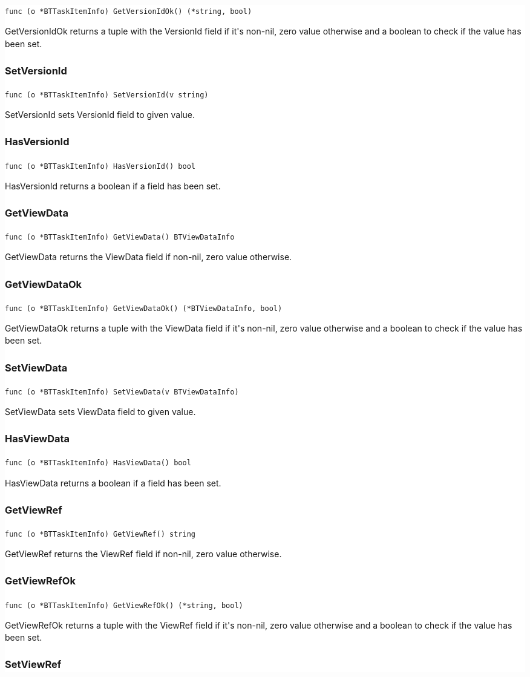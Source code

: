 `func (o *BTTaskItemInfo) GetVersionIdOk() (*string, bool)`

GetVersionIdOk returns a tuple with the VersionId field if it's non-nil, zero value otherwise
and a boolean to check if the value has been set.

### SetVersionId

`func (o *BTTaskItemInfo) SetVersionId(v string)`

SetVersionId sets VersionId field to given value.

### HasVersionId

`func (o *BTTaskItemInfo) HasVersionId() bool`

HasVersionId returns a boolean if a field has been set.

### GetViewData

`func (o *BTTaskItemInfo) GetViewData() BTViewDataInfo`

GetViewData returns the ViewData field if non-nil, zero value otherwise.

### GetViewDataOk

`func (o *BTTaskItemInfo) GetViewDataOk() (*BTViewDataInfo, bool)`

GetViewDataOk returns a tuple with the ViewData field if it's non-nil, zero value otherwise
and a boolean to check if the value has been set.

### SetViewData

`func (o *BTTaskItemInfo) SetViewData(v BTViewDataInfo)`

SetViewData sets ViewData field to given value.

### HasViewData

`func (o *BTTaskItemInfo) HasViewData() bool`

HasViewData returns a boolean if a field has been set.

### GetViewRef

`func (o *BTTaskItemInfo) GetViewRef() string`

GetViewRef returns the ViewRef field if non-nil, zero value otherwise.

### GetViewRefOk

`func (o *BTTaskItemInfo) GetViewRefOk() (*string, bool)`

GetViewRefOk returns a tuple with the ViewRef field if it's non-nil, zero value otherwise
and a boolean to check if the value has been set.

### SetViewRef
